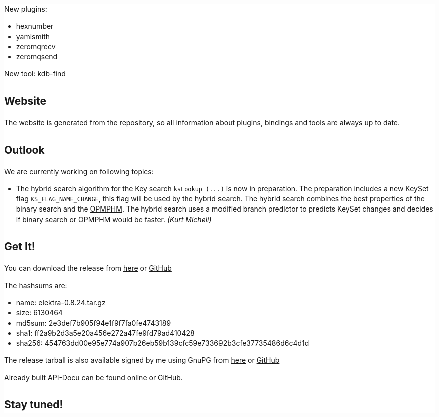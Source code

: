 New plugins:

- hexnumber
- yamlsmith
- zeromqrecv
- zeromqsend

New tool: kdb-find

## Website

The website is generated from the repository, so all information about
plugins, bindings and tools are always up to date.

## Outlook

We are currently working on following topics:

- The hybrid search algorithm for the Key search `ksLookup (...)` is now in preparation.
  The preparation includes a new KeySet flag `KS_FLAG_NAME_CHANGE`, this flag will be used by the hybrid search.
  The hybrid search combines the best properties of the binary search and the [OPMPHM](https://master.libelektra.org/doc/dev/data-structures.md#order-preserving-minimal-perfect-hash-map-aka-opmphm).
  The hybrid search uses a modified branch predictor to predicts KeySet changes and decides if binary search or OPMPHM would be faster. *(Kurt Micheli)*


## Get It!

You can download the release from [here](https://www.libelektra.org/ftp/elektra/releases/elektra-0.8.24.tar.gz)
or [GitHub](https://github.com/ElektraInitiative/ftp/blob/master/releases/elektra-0.8.24.tar.gz?raw=true)


The [hashsums are:](https://github.com/ElektraInitiative/ftp/blob/master/releases/elektra-0.8.24.tar.gz.hashsum?raw=true)

- name: elektra-0.8.24.tar.gz
- size: 6130464
- md5sum: 2e3def7b905f94e1f9f7fa0fe4743189
- sha1: ff2a9b2d3a5e20a456e272a47fe9fd79ad410428
- sha256: 454763dd00e95e774a907b26eb59b139cfc59e733692b3cfe37735486d6c4d1d


The release tarball is also available signed by me using GnuPG from
[here](https://www.libelektra.org/ftp/elektra/releases/elektra-0.8.24.tar.gz.gpg) or
[GitHub](https://github.com/ElektraInitiative/ftp/blob/master/releases//elektra-0.8.24.tar.gz.gpg?raw=true)

Already built API-Docu can be found [online](https://doc.libelektra.org/api/0.8.24/html/)
or [GitHub](https://github.com/ElektraInitiative/doc/tree/master/api/0.8.24).


## Stay tuned!
